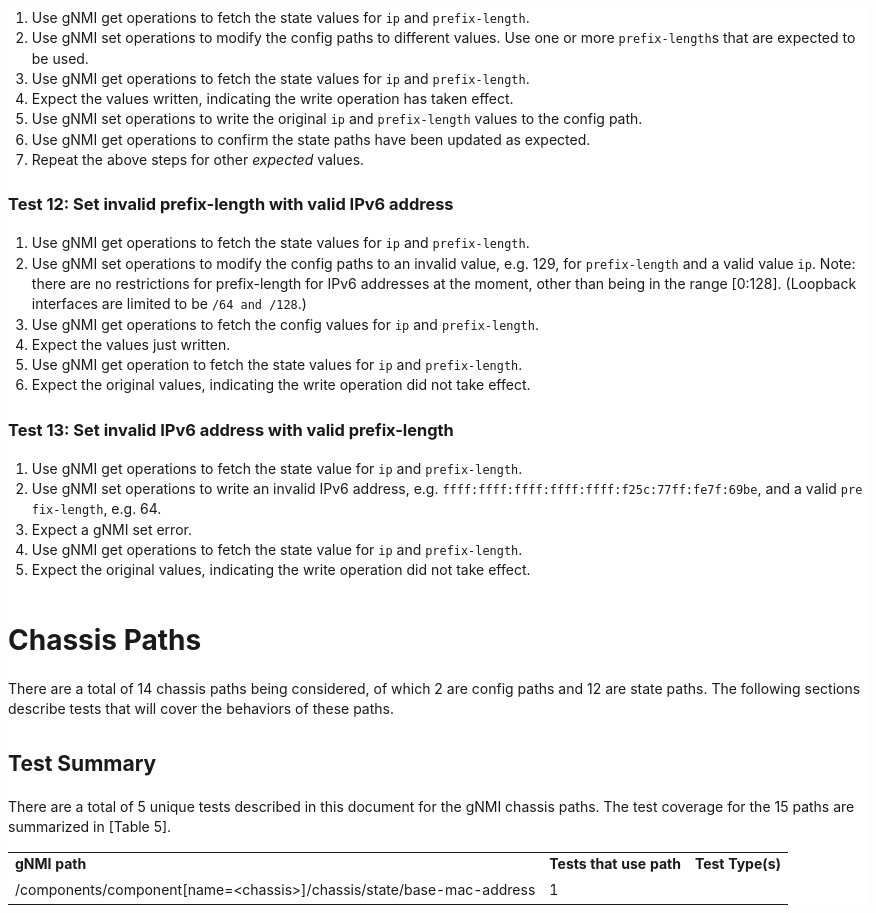 
1. Use gNMI get operations to fetch the state values for `ip` and `prefix-length`.
2. Use gNMI set operations to modify the config paths to different values.  Use one or more `prefix-length`s that are expected to be used.
3. Use gNMI get operations to fetch the state values for `ip` and `prefix-length`.
4. Expect the values written, indicating the write operation has taken effect.
5. Use gNMI set operations to write the original `ip` and `prefix-length` values to the config path. 
6. Use gNMI get operations to confirm the state paths have been updated as expected.
7. Repeat the above steps for other _expected_ values.  


### Test 12: Set invalid prefix-length with valid IPv6 address


1. Use gNMI get operations to fetch the state values for `ip` and `prefix-length`.
2. Use gNMI set operations to modify the config paths to an invalid value, e.g. 129, for `prefix-length` and a valid value `ip`.  Note: there are no restrictions for prefix-length for IPv6 addresses at the moment, other than being in the range [0:128].  (Loopback interfaces are limited to be <code>/64 and /128</code>.)
3. Use gNMI get operations to fetch the config values for <code>ip</code> and <code>prefix-length</code>.
4. Expect the values just written.
5. Use gNMI get operation to fetch the state values for <code>ip</code> and <code>prefix-length</code>.
6. Expect the original values, indicating the write operation did not take effect.


### Test 13: Set invalid IPv6 address with valid prefix-length


1. Use gNMI get operations to fetch the state value for `ip` and `prefix-length`.
2. Use gNMI set operations to write an invalid IPv6 address, e.g. `ffff:ffff:ffff:ffff:ffff:f25c:77ff:fe7f:69be`, and a valid `prefix-length`, e.g. 64.
3. Expect a gNMI set error.
4. Use gNMI get operations to fetch the state value for `ip` and `prefix-length`.
5. Expect the original values, indicating the write operation did not take effect.


# Chassis Paths

There are a total of 14 chassis paths being considered, of which 2 are config paths and 12 are state paths.  The following sections describe tests that will cover the behaviors of these paths.


## Test Summary

There are a total of 5 unique tests described in this document for the gNMI chassis paths. The test coverage for the 15 paths are summarized in [Table 5].


<table>
  <tr>
   <td><strong>gNMI path</strong>
   </td>
   <td><strong>Tests that use path</strong>
   </td>
   <td><strong>Test Type(s)</strong>
   </td>
  </tr>
  <tr>
   <td>/components/component[name=&lt;chassis>]/chassis/state/base-mac-address
   </td>
   <td>1
   </td>
